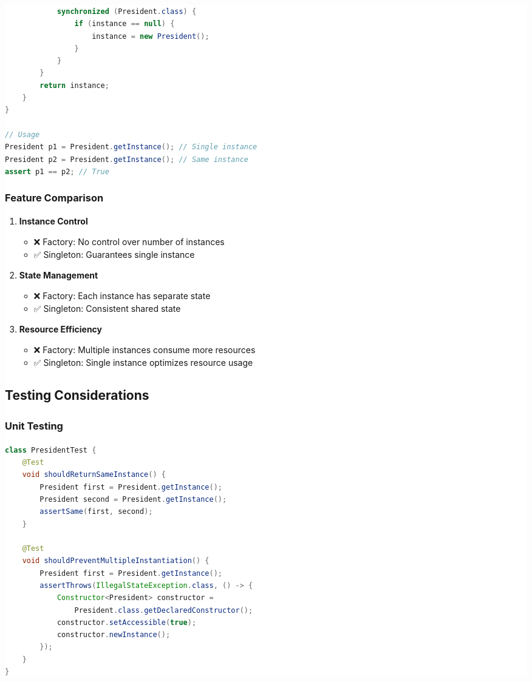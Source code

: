 ```java
            synchronized (President.class) {
                if (instance == null) {
                    instance = new President();
                }
            }
        }
        return instance;
    }
}

// Usage
President p1 = President.getInstance(); // Single instance
President p2 = President.getInstance(); // Same instance
assert p1 == p2; // True
```

### Feature Comparison

1. **Instance Control**
   - ❌ Factory: No control over number of instances
   - ✅ Singleton: Guarantees single instance

2. **State Management**
   - ❌ Factory: Each instance has separate state
   - ✅ Singleton: Consistent shared state

3. **Resource Efficiency**
   - ❌ Factory: Multiple instances consume more resources
   - ✅ Singleton: Single instance optimizes resource usage

## Testing Considerations

### Unit Testing
```java
class PresidentTest {
    @Test
    void shouldReturnSameInstance() {
        President first = President.getInstance();
        President second = President.getInstance();
        assertSame(first, second);
    }
    
    @Test
    void shouldPreventMultipleInstantiation() {
        President first = President.getInstance();
        assertThrows(IllegalStateException.class, () -> {
            Constructor<President> constructor = 
                President.class.getDeclaredConstructor();
            constructor.setAccessible(true);
            constructor.newInstance();
        });
    }
}
```

